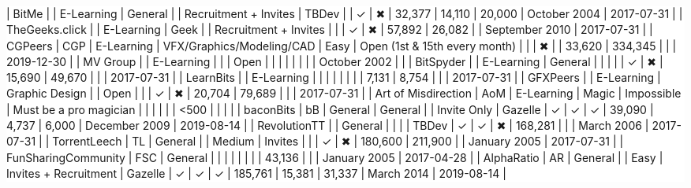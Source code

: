 | BitMe                                                                                                                                                               |               | E-Learning          | General                              |                 | Recruitment + Invites                  | TBDev                        |              | ✓     | ✖     | 32,377    | 14,110     | 20,000     | October 2004         | 2017-07-31   |
| TheGeeks.click                                                                                                                                                      |               | E-Learning          | Geek                                 |                 | Recruitment + Invites                  |                              |              | ✓     | ✖     | 57,892    | 26,082     |            | September 2010       | 2017-07-31   |
| CGPeers                                                                                                                                                             | CGP           | E-Learning          | VFX/Graphics/Modeling/CAD            | Easy            | Open (1st & 15th every month)          |                              |              | ✖     |       | 33,620    | 334,345    |            |                      | 2019-12-30   |
| MV Group                                                                                                                                                            |               | E-Learning          |                                      |                 | Open                                   |                              |              |       |       |           |            |            | October 2002         |              |
| BitSpyder                                                                                                                                                           |               | E-Learning          | General                              |                 |                                        |                              |              | ✓     | ✖     | 15,690    | 49,670     |            |                      | 2017-07-31   |
| LearnBits                                                                                                                                                           |               | E-Learning          |                                      |                 |                                        |                              |              |       |       | 7,131     | 8,754      |            |                      | 2017-07-31   |
| GFXPeers                                                                                                                                                            |               | E-Learning          | Graphic Design                       |                 | Open                                   |                              |              | ✓     | ✖     | 20,704    | 79,689     |            |                      | 2017-07-31   |
| Art of Misdirection                                                                                                                                                 | AoM           | E-Learning          | Magic                                | Impossible      | Must be a pro magician                 |                              |              |       |       |           | <500       |            |                      |              |
| baconBits                                                                                                                                                           | bB            | General             | General                              |                 | Invite Only                            | Gazelle                      | ✓            | ✓     | ✓     | 39,090    | 4,737      | 6,000      | December 2009        | 2019-08-14   |
| RevolutionTT                                                                                                                                                        |               | General             |                                      |                 |                                        | TBDev                        | ✓            | ✓     | ✖     | 168,281   |            |            | March 2006           | 2017-07-31   |
| TorrentLeech                                                                                                                                                        | TL            | General             |                                      | Medium          | Invites                                |                              |              | ✓     | ✖     | 180,600   | 211,900    |            | January 2005         | 2017-07-31   |
| FunSharingCommunity                                                                                                                                                 | FSC           | General             |                                      |                 |                                        |                              |              |       |       | 43,136    |            |            | January 2005         | 2017-04-28   |
| AlphaRatio                                                                                                                                                          | AR            | General             |                                      | Easy            | Invites + Recruitment                  | Gazelle                      | ✓            | ✓     | ✓     | 185,761   | 15,381     | 31,337     | March 2014           | 2019-08-14   |
